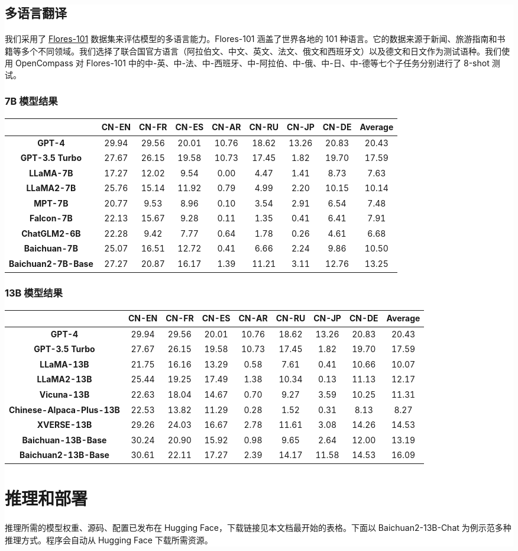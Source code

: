 ## 多语言翻译

我们采用了 [Flores-101](https://huggingface.co/datasets/facebook/flores) 数据集来评估模型的多语言能力。Flores-101 涵盖了世界各地的 101 种语言。它的数据来源于新闻、旅游指南和书籍等多个不同领域。我们选择了联合国官方语言（阿拉伯文、中文、英文、法文、俄文和西班牙文）以及德文和日文作为测试语种。我们使用 OpenCompass 对 Flores-101 中的中-英、中-法、中-西班牙、中-阿拉伯、中-俄、中-日、中-德等七个子任务分别进行了 8-shot 测试。

### 7B 模型结果

|             | **CN-EN** | **CN-FR** | **CN-ES** | **CN-AR** | **CN-RU** | **CN-JP** | **CN-DE** | Average |
|:---------------------:|:-------:|:-------:|:---------:|:---------:|:-------:|:-------:|:-------:|:-------:|
| **GPT-4**             | 29.94   | 29.56   | 20.01     | 10.76     | 18.62   | 13.26   | 20.83   | 20.43   |
| **GPT-3.5 Turbo**     | 27.67   | 26.15   | 19.58     | 10.73     | 17.45   | 1.82    | 19.70   | 17.59   |
| **LLaMA-7B**          | 17.27   | 12.02   | 9.54      | 0.00      | 4.47    | 1.41    | 8.73    | 7.63    |
| **LLaMA2-7B**         | 25.76   | 15.14   | 11.92     | 0.79      | 4.99    | 2.20    | 10.15   | 10.14   |
| **MPT-7B**            | 20.77   | 9.53    | 8.96      | 0.10      | 3.54    | 2.91    | 6.54    | 7.48    |
| **Falcon-7B**         | 22.13   | 15.67   | 9.28      | 0.11      | 1.35    | 0.41    | 6.41    | 7.91    |
| **ChatGLM2-6B**       | 22.28   | 9.42    | 7.77      | 0.64      | 1.78    | 0.26    | 4.61    | 6.68    |
| **Baichuan-7B**       | 25.07   | 16.51   | 12.72     | 0.41      | 6.66    | 2.24    | 9.86    | 10.50   |
| **Baichuan2-7B-Base** | 27.27   | 20.87   | 16.17     | 1.39      | 11.21   | 3.11    | 12.76   | 13.25   |

### 13B 模型结果

|                   | **CN-EN** | **CN-FR** | **CN-ES** | **CN-AR** | **CN-RU** | **CN-JP** | **CN-DE** | Average |
|:---------------------------:|:-------:|:-------:|:---------:|:---------:|:-------:|:-------:|:-------:|:-------:|
|          **GPT-4**          | 29.94   | 29.56   | 20.01     | 10.76     | 18.62   | 13.26   | 20.83   | 20.43   |
|      **GPT-3.5 Turbo**      | 27.67   | 26.15   | 19.58     | 10.73     | 17.45   | 1.82    | 19.70   | 17.59   |
|        **LLaMA-13B**        | 21.75   | 16.16   | 13.29     | 0.58      | 7.61    | 0.41    | 10.66   | 10.07   |
|       **LLaMA2-13B**        | 25.44   | 19.25   | 17.49     | 1.38      | 10.34   | 0.13    | 11.13   | 12.17   |
|       **Vicuna-13B**        | 22.63   | 18.04   | 14.67     | 0.70      | 9.27    | 3.59    | 10.25   | 11.31   |
| **Chinese-Alpaca-Plus-13B** | 22.53   | 13.82   | 11.29     | 0.28      | 1.52    | 0.31    | 8.13    | 8.27    |
|       **XVERSE-13B**        | 29.26   | 24.03   | 16.67     | 2.78      | 11.61   | 3.08    | 14.26   | 14.53   |
|    **Baichuan-13B-Base**    | 30.24   | 20.90   | 15.92     | 0.98      | 9.65    | 2.64    | 12.00   | 13.19   |
|    **Baichuan2-13B-Base**   | 30.61   | 22.11   | 17.27     | 2.39      | 14.17   | 11.58   | 14.53   | 16.09   |

# 推理和部署

推理所需的模型权重、源码、配置已发布在 Hugging Face，下载链接见本文档最开始的表格。下面以 Baichuan2-13B-Chat 为例示范多种推理方式。程序会自动从 Hugging Face 下载所需资源。
